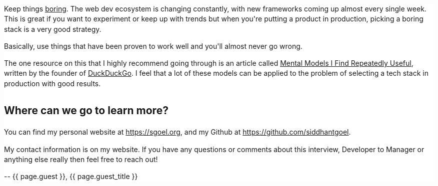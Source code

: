 Keep things [boring]. The web dev ecosystem is changing constantly, with new
frameworks coming up almost every single week. This is great if you want to
experiment or keep up with trends but when you're putting a product in
production, picking a boring stack is a very good strategy.

Basically, use things that have been proven to work well and you'll almost
never go wrong.

The one resource on this that I highly recommend going through is an article
called [Mental Models I Find Repeatedly Useful], written by the founder of
[DuckDuckGo]. I feel that a lot of these models can be applied to the problem
of selecting a tech stack in production with good results.

## Where can we go to learn more?

You can find my personal website at <https://sgoel.org>, and my Github at
<https://github.com/siddhantgoel>.

My contact information is on my website. If you have any questions or comments
about this interview, Developer to Manager or anything else really then feel
free to reach out!

-- {{ page.guest }}, {{ page.guest_title }}

[`black`]: https://black.readthedocs.io/en/stable/
[Bootstrap]: https://getbootstrap.com/
[boring]: http://boringtechnology.club/
[Brunch]: https://brunch.io/
[Developer to Manager]: https://devtomanager.com
[DuckDuckGo]: https://duck.com
[EmailOctopus]:  https://emailoctopus.com/?urli=z49pK 
[Fathom]: https://usefathom.com/ref/UK5SO2
[`flake8`]: https://pypi.org/project/flake8/
[Flask]: https://github.com/pallets/flask
[Flask-FileAlchemy]: https://github.com/siddhantgoel/flask-filealchemy
[Flask-SQLAlchemy]: https://flask-sqlalchemy.palletsprojects.com/en/2.x/
[Frozen-Flask]: https://pythonhosted.org/Frozen-Flask/
[Gandi]: https://www.gandi.net
[Gitlab CI]: https://docs.gitlab.com/ee/ci/
[Gitlab]: https://gitlab.com
[Hacker News front page]: https://news.ycombinator.com/item?id=19485559
[Makefile]: https://en.wikipedia.org/wiki/Makefile
[Mental Models I Find Repeatedly Useful]: https://medium.com/@yegg/mental-models-i-find-repeatedly-useful-936f1cc405d
[My wife]: http://alpengraphics.com/
[`netlify-cli`]: https://cli.netlify.com/
[Netlify]: https://www.netlify.com
[no BS since 1999]: https://www.gandi.net/en-US/no-bullshit
[nginx]: https://nginx.com
[open-source]: https://github.com/siddhantgoel?tab=repositories&language=python
[Pelican]: https://blog.getpelican.com/
[PyPI]: https://pypi.org/project/flask-filealchemy
[Python]: https://www.python.org/
[Siddhant]: https://sgoel.org
[Statik]: https://getstatik.com/
[still seems to be]: https://github.com/thanethomson/statik/issues/70
[Uptime Robot]: https://uptimerobot.com
